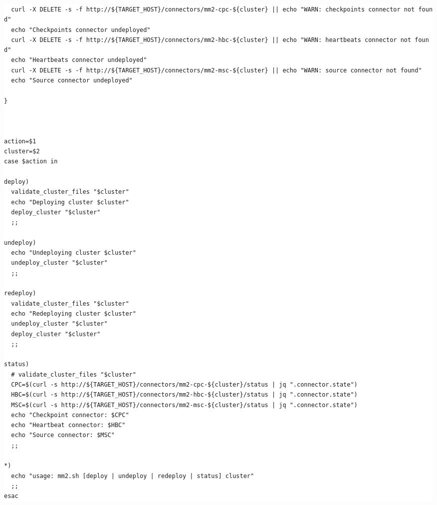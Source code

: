 ```shell
  curl -X DELETE -s -f http://${TARGET_HOST}/connectors/mm2-cpc-${cluster} || echo "WARN: checkpoints connector not found"
  echo "Checkpoints connector undeployed"
  curl -X DELETE -s -f http://${TARGET_HOST}/connectors/mm2-hbc-${cluster} || echo "WARN: heartbeats connector not found"
  echo "Heartbeats connector undeployed"
  curl -X DELETE -s -f http://${TARGET_HOST}/connectors/mm2-msc-${cluster} || echo "WARN: source connector not found"
  echo "Source connector undeployed"

}



action=$1
cluster=$2
case $action in

deploy)
  validate_cluster_files "$cluster"
  echo "Deploying cluster $cluster"
  deploy_cluster "$cluster"
  ;;

undeploy)
  echo "Undeploying cluster $cluster"
  undeploy_cluster "$cluster"
  ;;

redeploy)
  validate_cluster_files "$cluster"
  echo "Redeploying cluster $cluster"
  undeploy_cluster "$cluster"
  deploy_cluster "$cluster"
  ;;

status)
  # validate_cluster_files "$cluster"
  CPC=$(curl -s http://${TARGET_HOST}/connectors/mm2-cpc-${cluster}/status | jq ".connector.state")
  HBC=$(curl -s http://${TARGET_HOST}/connectors/mm2-hbc-${cluster}/status | jq ".connector.state")
  MSC=$(curl -s http://${TARGET_HOST}/connectors/mm2-msc-${cluster}/status | jq ".connector.state")
  echo "Checkpoint connector: $CPC"
  echo "Heartbeat connector: $HBC"
  echo "Source connector: $MSC"
  ;;

*)
  echo "usage: mm2.sh [deploy | undeploy | redeploy | status] cluster"
  ;;
esac
```
